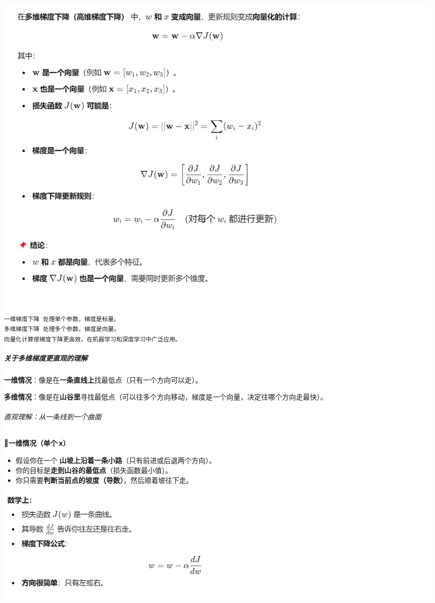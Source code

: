 ![image-20250305143224241](../markdown_img/image-20250305143224241.png)

```ABAP
一维梯度下降 处理单个参数，梯度是标量。
多维梯度下降 处理多个参数，梯度是向量。
向量化计算使梯度下降更高效，在机器学习和深度学习中广泛应用。
```



##### 关于多维梯度更直观的理解

**一维情况**：像是在**一条直线上**找最低点（只有一个方向可以走）。

**多维情况**：像是在**山谷里**寻找最低点（可以往多个方向移动，梯度是一个向量，决定往哪个方向走最快）。

###### 直观理解：从一条线到一个曲面

**🔹一维情况（单个 x）**

- 假设你在一个 **山坡上沿着一条小路**（只有前进或后退两个方向）。
- 你的目标是**走到山谷的最低点**（损失函数最小值）。
- 你只需要**判断当前点的坡度（导数）**，然后顺着坡往下走。

<img src="../markdown_img/image-20250305144004835.png" alt="image-20250305144004835" style="zoom:80%;" />
